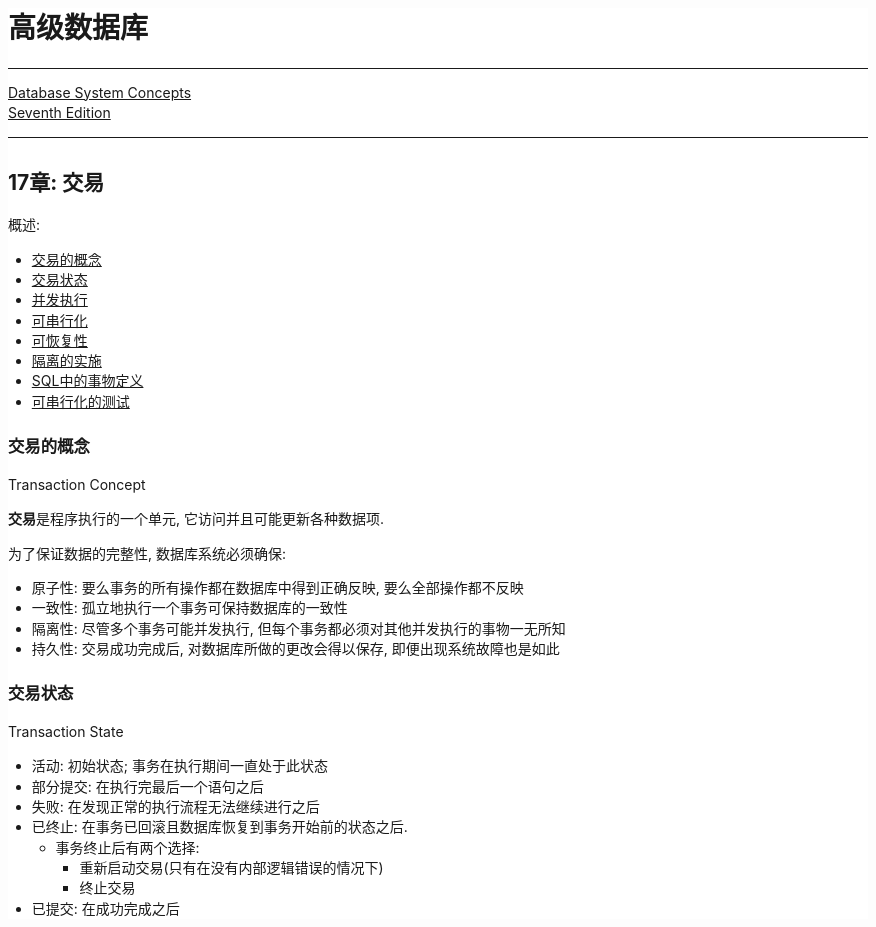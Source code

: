 # 高级数据库

---

[Database System Concepts<br>Seventh Edition](https://db-book.com/)

---

## 17章: 交易

概述:

- [交易的概念](#交易的概念)
- [交易状态](#交易状态)
- [并发执行](#并发执行)
- [可串行化](#可串行化)
- [可恢复性](#可恢复性)
- [隔离的实施](#隔离的实施)
- [SQL中的事物定义](#SQL中的事物定义)
- [可串行化的测试](#可串行化的测试)

### 交易的概念

Transaction Concept

**交易**是程序执行的一个单元, 它访问并且可能更新各种数据项.

为了保证数据的完整性, 数据库系统必须确保:

- 原子性: 要么事务的所有操作都在数据库中得到正确反映, 要么全部操作都不反映
- 一致性: 孤立地执行一个事务可保持数据库的一致性
- 隔离性: 尽管多个事务可能并发执行, 但每个事务都必须对其他并发执行的事物一无所知
- 持久性: 交易成功完成后, 对数据库所做的更改会得以保存, 即便出现系统故障也是如此

### 交易状态

Transaction State

- 活动: 初始状态; 事务在执行期间一直处于此状态
- 部分提交: 在执行完最后一个语句之后
- 失败: 在发现正常的执行流程无法继续进行之后
- 已终止: 在事务已回滚且数据库恢复到事务开始前的状态之后.
    - 事务终止后有两个选择:
        - 重新启动交易(只有在没有内部逻辑错误的情况下)
        - 终止交易
- 已提交: 在成功完成之后

